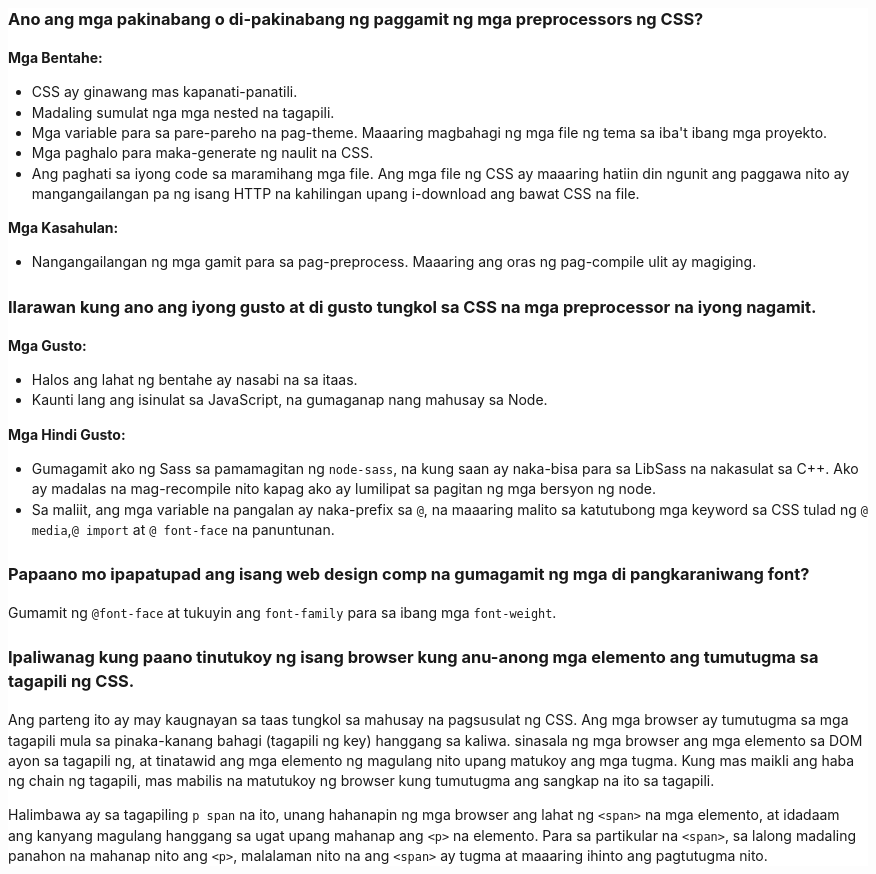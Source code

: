 ### Ano ang mga pakinabang o di-pakinabang ng paggamit ng mga preprocessors ng CSS?

**Mga Bentahe:**

- CSS ay ginawang mas kapanati-panatili.
- Madaling sumulat nga mga nested na tagapili.
- Mga variable para sa pare-pareho na pag-theme. Maaaring magbahagi ng mga file ng tema sa iba't ibang mga proyekto.
- Mga paghalo para maka-generate ng naulit na CSS.
- Ang paghati sa iyong code sa maramihang mga file. Ang mga file ng CSS ay maaaring hatiin din ngunit ang paggawa nito ay mangangailangan pa ng isang HTTP na kahilingan upang i-download ang bawat CSS na file.

**Mga Kasahulan:**

- Nangangailangan ng mga gamit para sa pag-preprocess. Maaaring ang oras ng pag-compile ulit ay magiging.



### Ilarawan kung ano ang iyong gusto at di gusto tungkol sa CSS na mga preprocessor na iyong nagamit.

**Mga Gusto:**

- Halos ang lahat ng bentahe ay nasabi na sa itaas.
- Kaunti lang ang isinulat sa JavaScript, na gumaganap nang mahusay sa Node.

**Mga Hindi Gusto:**

- Gumagamit ako ng Sass sa pamamagitan ng `node-sass`, na kung saan ay naka-bisa para sa LibSass na nakasulat sa C++. Ako ay madalas na mag-recompile nito kapag ako ay lumilipat sa pagitan ng mga bersyon ng node.
- Sa maliit, ang mga variable na pangalan ay naka-prefix sa `@`, na maaaring malito sa katutubong mga keyword sa CSS tulad ng `@ media`,`@ import` at `@ font-face` na panuntunan.



### Papaano mo ipapatupad ang isang web design comp na gumagamit ng mga di pangkaraniwang font?

Gumamit ng `@font-face` at tukuyin ang `font-family` para sa ibang mga `font-weight`.



### Ipaliwanag kung paano tinutukoy ng isang browser kung anu-anong mga elemento ang tumutugma sa tagapili ng CSS.

Ang parteng ito ay may kaugnayan sa taas tungkol sa mahusay na pagsusulat ng CSS. Ang mga browser ay tumutugma sa mga tagapili mula sa pinaka-kanang bahagi (tagapili ng key) hanggang sa kaliwa. sinasala ng mga browser ang mga elemento sa DOM ayon sa tagapili ng, at tinatawid ang mga elemento ng magulang nito upang matukoy ang mga tugma. Kung mas maikli ang haba ng chain ng tagapili, mas mabilis na matutukoy ng browser kung tumutugma ang sangkap na ito sa tagapili.

Halimbawa ay sa tagapiling `p span` na ito, unang hahanapin ng mga browser ang lahat ng `<span>` na mga elemento, at idadaam ang kanyang magulang hanggang sa ugat upang mahanap ang `<p>` na elemento. Para sa partikular na `<span>`, sa lalong madaling panahon na mahanap nito ang `<p>`, malalaman nito na ang `<span>` ay tugma at maaaring ihinto ang pagtutugma nito.
